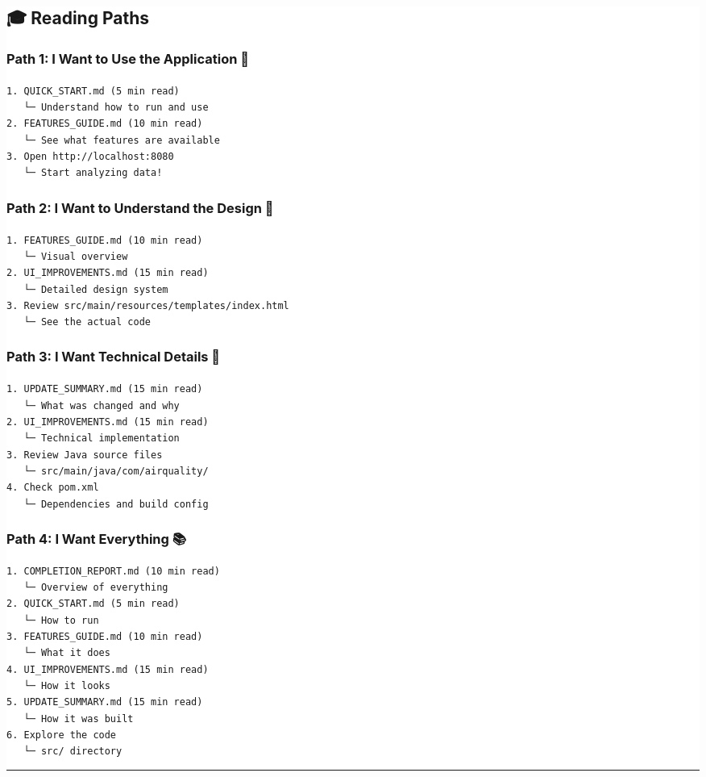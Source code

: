 
## 🎓 Reading Paths

### Path 1: I Want to Use the Application 👤
```
1. QUICK_START.md (5 min read)
   └─ Understand how to run and use
2. FEATURES_GUIDE.md (10 min read)
   └─ See what features are available
3. Open http://localhost:8080
   └─ Start analyzing data!
```

### Path 2: I Want to Understand the Design 🎨
```
1. FEATURES_GUIDE.md (10 min read)
   └─ Visual overview
2. UI_IMPROVEMENTS.md (15 min read)
   └─ Detailed design system
3. Review src/main/resources/templates/index.html
   └─ See the actual code
```

### Path 3: I Want Technical Details 🔧
```
1. UPDATE_SUMMARY.md (15 min read)
   └─ What was changed and why
2. UI_IMPROVEMENTS.md (15 min read)
   └─ Technical implementation
3. Review Java source files
   └─ src/main/java/com/airquality/
4. Check pom.xml
   └─ Dependencies and build config
```

### Path 4: I Want Everything 📚
```
1. COMPLETION_REPORT.md (10 min read)
   └─ Overview of everything
2. QUICK_START.md (5 min read)
   └─ How to run
3. FEATURES_GUIDE.md (10 min read)
   └─ What it does
4. UI_IMPROVEMENTS.md (15 min read)
   └─ How it looks
5. UPDATE_SUMMARY.md (15 min read)
   └─ How it was built
6. Explore the code
   └─ src/ directory
```

---